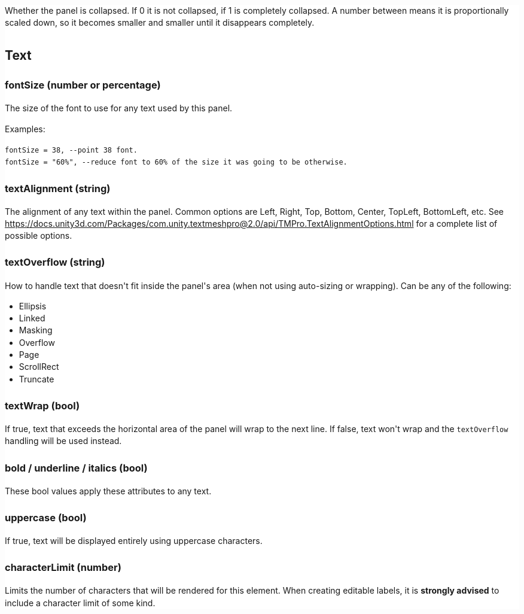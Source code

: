 Whether the panel is collapsed. If 0 it is not collapsed, if 1 is completely collapsed. A number between means it is proportionally scaled down, so it becomes smaller and smaller until it disappears completely.

## Text

### fontSize (number or percentage)

The size of the font to use for any text used by this panel.

Examples:

```
fontSize = 38, --point 38 font.
fontSize = "60%", --reduce font to 60% of the size it was going to be otherwise.
```

### textAlignment (string)

The alignment of any text within the panel. Common options are Left, Right, Top, Bottom, Center, TopLeft, BottomLeft, etc. See https://docs.unity3d.com/Packages/com.unity.textmeshpro@2.0/api/TMPro.TextAlignmentOptions.html for a complete list of possible options.

### textOverflow (string)

How to handle text that doesn't fit inside the panel's area (when not using auto-sizing or wrapping). Can be any of the following:

- Ellipsis	
- Linked	
- Masking	
- Overflow	
- Page	
- ScrollRect	
- Truncate	

### textWrap (bool)

If true, text that exceeds the horizontal area of the panel will wrap to the next line. If false, text won't wrap and the `textOverflow` handling will be used instead.

### bold / underline / italics (bool)

These bool values apply these attributes to any text.

### uppercase (bool)

If true, text will be displayed entirely using uppercase characters.

### characterLimit (number)

Limits the number of characters that will be rendered for this element. When creating editable labels, it is **strongly advised** to include a character limit of some kind.
